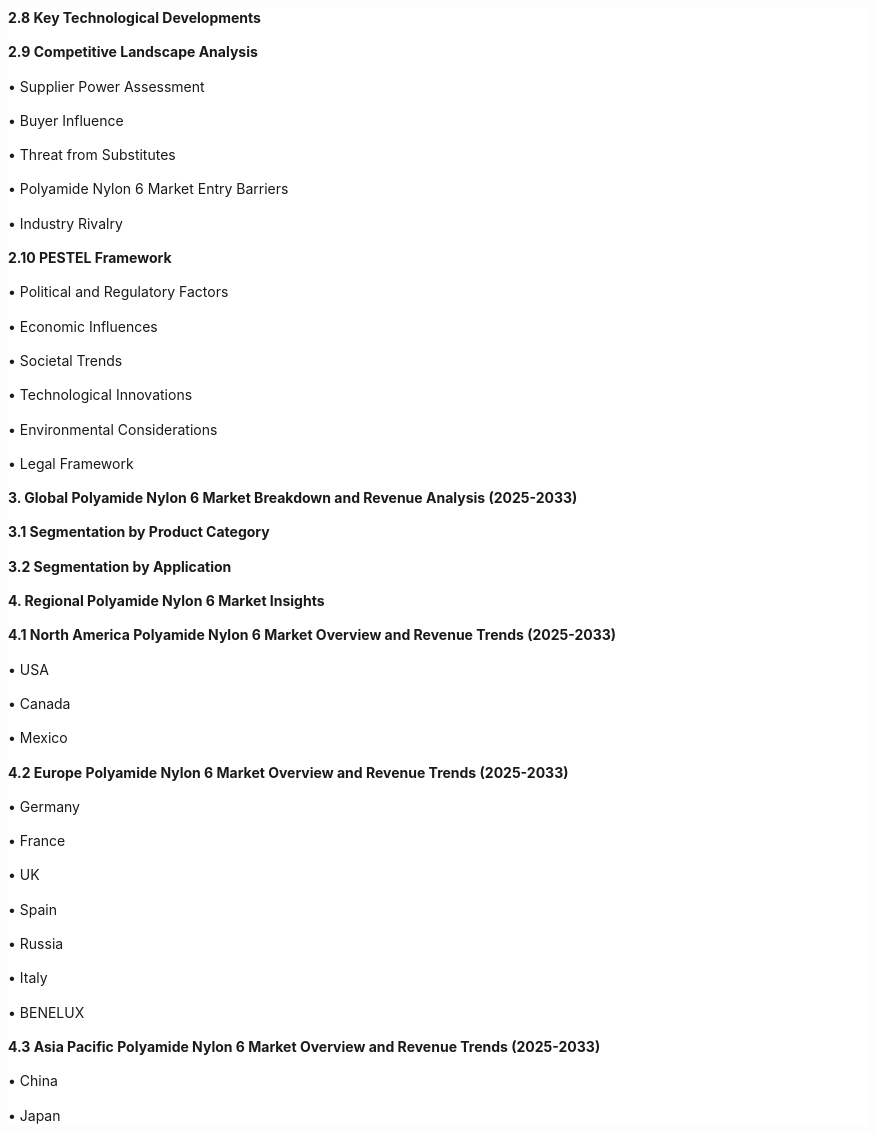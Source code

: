 <strong>2.8 Key Technological Developments</strong>

<strong>2.9 Competitive Landscape Analysis</strong>

• Supplier Power Assessment

• Buyer Influence

• Threat from Substitutes

• Polyamide Nylon 6 Market Entry Barriers

• Industry Rivalry

<strong>2.10 PESTEL Framework</strong>

• Political and Regulatory Factors

• Economic Influences

• Societal Trends

• Technological Innovations

• Environmental Considerations

• Legal Framework

<strong>3. Global Polyamide Nylon 6 Market Breakdown and Revenue Analysis (2025-2033)</strong>

<strong>3.1 Segmentation by Product Category</strong>

<strong>3.2 Segmentation by Application</strong>

<strong>4. Regional Polyamide Nylon 6 Market Insights</strong>

<strong>4.1 North America Polyamide Nylon 6 Market Overview and Revenue Trends (2025-2033)</strong>

• USA

• Canada

• Mexico

<strong>4.2 Europe Polyamide Nylon 6 Market Overview and Revenue Trends (2025-2033)</strong>

• Germany

• France

• UK

• Spain

• Russia

• Italy

• BENELUX

<strong>4.3 Asia Pacific Polyamide Nylon 6 Market Overview and Revenue Trends (2025-2033)</strong>

• China

• Japan
